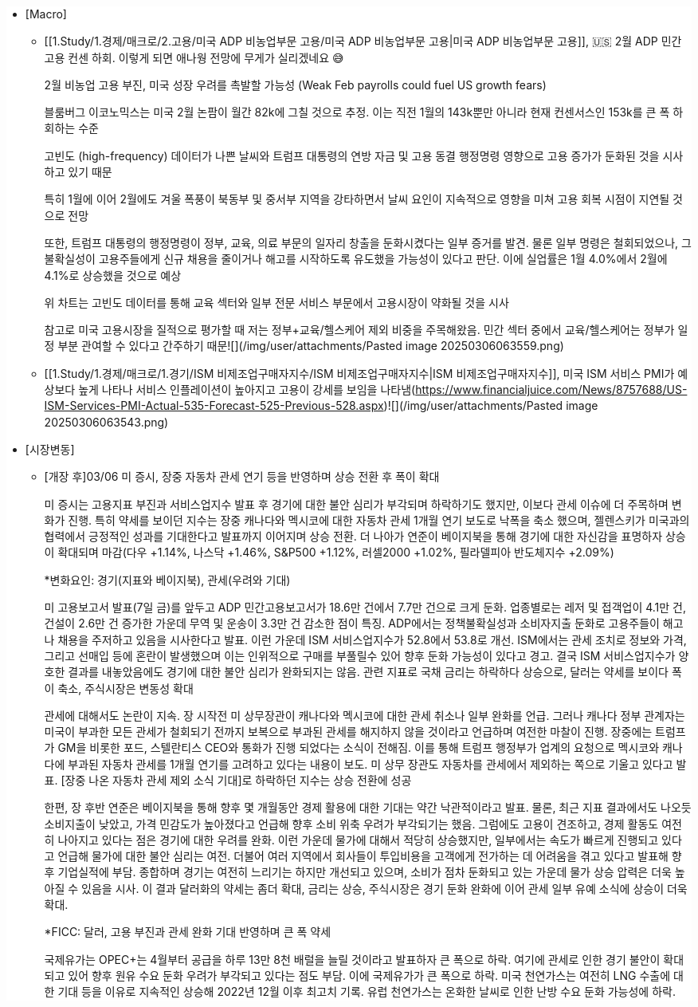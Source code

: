 

- [Macro]
	- [[1.Study/1.경제/매크로/2.고용/미국 ADP 비농업부문 고용/미국 ADP 비농업부문 고용\|미국 ADP 비농업부문 고용]], 🇺🇸 2월 ADP 민간고용 컨센 하회. 이렇게 되면 애나웡 전망에 무게가 실리겠네요 😅
	  
	  2월 비농업 고용 부진, 미국 성장 우려를 촉발할 가능성 (Weak Feb payrolls could fuel US growth fears)
	  
	  블룸버그 이코노믹스는 미국 2월 논팜이 월간 82k에 그칠 것으로 추정. 이는 직전 1월의 143k뿐만 아니라 현재 컨센서스인 153k를 큰 폭 하회하는 수준
	  
	  고빈도 (high-frequency) 데이터가 나쁜 날씨와 트럼프 대통령의 연방 자금 및 고용 동결 행정명령 영향으로 고용 증가가 둔화된 것을 시사하고 있기 때문
	  
	  특히 1월에 이어 2월에도 겨울 폭풍이 북동부 및 중서부 지역을 강타하면서 날씨 요인이 지속적으로 영향을 미쳐 고용 회복 시점이 지연될 것으로 전망
	  
	  또한, 트럼프 대통령의 행정명령이 정부, 교육, 의료 부문의 일자리 창출을 둔화시켰다는 일부 증거를 발견. 물론 일부 명령은 철회되었으나, 그 불확실성이 고용주들에게 신규 채용을 줄이거나 해고를 시작하도록 유도했을 가능성이 있다고 판단. 이에 실업률은 1월 4.0%에서 2월에 4.1%로 상승했을 것으로 예상
	  
	  위 차트는 고빈도 데이터를 통해 교육 섹터와 일부 전문 서비스 부문에서 고용시장이 약화될 것을 시사
	  
	  참고로 미국 고용시장을 질적으로 평가할 때 저는 정부+교육/헬스케어 제외 비중을 주목해왔음. 민간 섹터 중에서 교육/헬스케어는 정부가 일정 부분 관여할 수 있다고 간주하기 때문![](/img/user/attachments/Pasted image 20250306063559.png)
	- [[1.Study/1.경제/매크로/1.경기/ISM 비제조업구매자지수/ISM 비제조업구매자지수\|ISM 비제조업구매자지수]], 미국 ISM 서비스 PMI가 예상보다 높게 나타나 서비스 인플레이션이 높아지고 고용이 강세를 보임을 나타냄(https://www.financialjuice.com/News/8757688/US-ISM-Services-PMI-Actual-535-Forecast-525-Previous-528.aspx)![](/img/user/attachments/Pasted image 20250306063543.png)




- [시장변동]
  
	- [개장 후]03/06 미 증시, 장중 자동차 관세 연기 등을 반영하며 상승 전환 후 폭이 확대
	  
	  미 증시는 고용지표 부진과 서비스업지수 발표 후 경기에 대한 불안 심리가 부각되며 하락하기도 했지만, 이보다 관세 이슈에 더 주목하며 변화가 진행. 특히 약세를 보이던 지수는 장중 캐나다와 멕시코에 대한 자동차 관세 1개월 연기 보도로 낙폭을 축소 했으며, 젤렌스키가 미국과의 협력에서 긍정적인 성과를 기대한다고 발표까지 이어지며 상승 전환. 더 나아가 연준이 베이지북을 통해 경기에 대한 자신감을 표명하자 상승이 확대되며 마감(다우 +1.14%, 나스닥 +1.46%, S&P500 +1.12%, 러셀2000 +1.02%, 필라델피아 반도체지수 +2.09%)
	  
	  *변화요인: 경기(지표와 베이지북), 관세(우려와 기대)
	  
	  미 고용보고서 발표(7일 금)를 앞두고 ADP 민간고용보고서가 18.6만 건에서 7.7만 건으로 크게 둔화. 업종별로는 레저 및 접객업이 4.1만 건, 건설이 2.6만 건 증가한 가운데 무역 및 운송이 3.3만 건 감소한 점이 특징. ADP에서는 정책불확실성과 소비자지출 둔화로 고용주들이 해고나 채용을 주저하고 있음을 시사한다고 발표. 이런 가운데 ISM 서비스업지수가 52.8에서 53.8로 개선. ISM에서는 관세 조치로 정보와 가격, 그리고 선매입 등에 혼란이 발생했으며 이는 인위적으로 구매를 부풀릴수 있어 향후 둔화 가능성이 있다고 경고. 결국 ISM 서비스업지수가 양호한 결과를 내놓았음에도 경기에 대한 불안 심리가 완화되지는 않음. 관련 지표로 국채 금리는 하락하다 상승으로, 달러는 약세를 보이다 폭이 축소, 주식시장은 변동성 확대
	  
	  관세에 대해서도 논란이 지속. 장 시작전 미 상무장관이 캐나다와 멕시코에 대한 관세 취소나 일부 완화를 언급. 그러나 캐나다 정부 관계자는 미국이 부과한 모든 관세가 철회되기 전까지 보복으로 부과된 관세를 해지하지 않을 것이라고 언급하며 여전한 마찰이 진행. 장중에는 트럼프가 GM을 비롯한 포드, 스텔란티스 CEO와 통화가 진행 되었다는 소식이 전해짐. 이를 통해 트럼프 행정부가 업계의 요청으로 멕시코와 캐나다에 부과된 자동차 관세를 1개월 연기를 고려하고 있다는 내용이 보도. 미 상무 장관도 자동차를 관세에서 제외하는 쪽으로 기울고 있다고 발표. [장중 나온 자동차 관세 제외 소식 기대]로 하락하던 지수는 상승 전환에 성공
	  
	  한편, 장 후반 연준은 베이지북을 통해 향후 몇 개월동안 경제 활용에 대한 기대는 약간 낙관적이라고 발표. 물론, 최근 지표 결과에서도 나오듯 소비지출이 낮았고, 가격 민감도가 높아졌다고 언급해 향후 소비 위축 우려가 부각되기는 했음. 그럼에도 고용이 견조하고, 경제 활동도 여전히 나아지고 있다는 점은 경기에 대한 우려를 완화. 이런 가운데 물가에 대해서 적당히 상승했지만, 일부에서는 속도가 빠르게 진행되고 있다고 언급해 물가에 대한 불안 심리는 여전. 더불어 여러 지역에서 회사들이 투입비용을 고객에게 전가하는 데 어려움을 겪고 있다고 발표해 향후 기업실적에 부담. 종합하며 경기는 여전히 느리기는 하지만 개선되고 있으며, 소비가 점차 둔화되고 있는 가운데 물가 상승 압력은 더욱 높아질 수 있음을 시사. 이 결과 달러화의 약세는 좀더 확대, 금리는 상승, 주식시장은 경기 둔화 완화에 이어 관세 일부 유예 소식에 상승이 더욱 확대.
	  
	  *FICC: 달러, 고용 부진과 관세 완화 기대 반영하며 큰 폭 약세
	  
	  국제유가는 OPEC+는 4월부터 공급을 하루 13만 8천 배럴을 늘릴 것이라고 발표하자 큰 폭으로 하락. 여기에 관세로 인한 경기 불안이 확대되고 있어 향후 원유 수요 둔화 우려가 부각되고 있다는 점도 부담. 이에 국제유가가 큰 폭으로 하락. 미국 천연가스는 여전히 LNG 수출에 대한 기대 등을 이유로 지속적인 상승해 2022년 12월 이후 최고치 기록. 유럽 천연가스는 온화한 날씨로 인한 난방 수요 둔화 가능성에 하락. 
	  